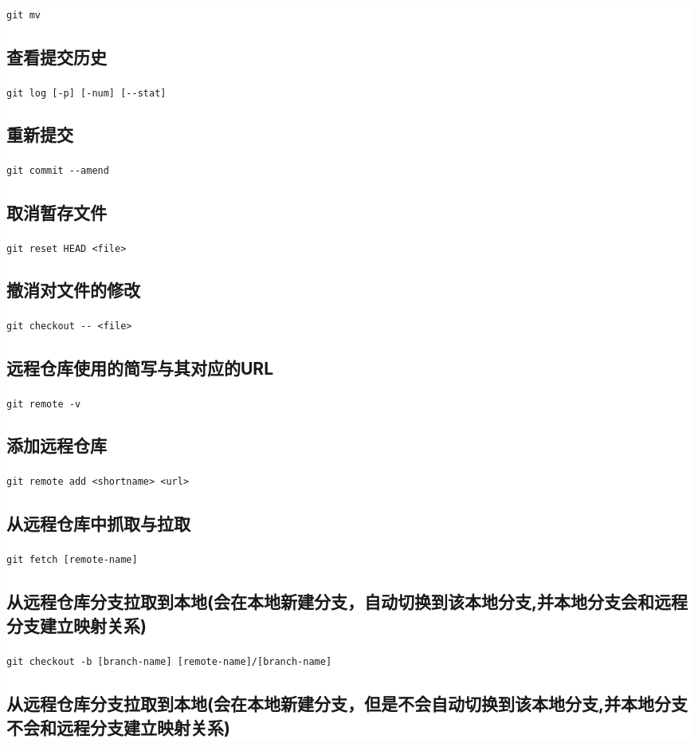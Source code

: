 ```text
git mv
```

## 查看提交历史

```text
git log [-p] [-num] [--stat]
```

## 重新提交

```text
git commit --amend
```

## 取消暂存文件

```text
git reset HEAD <file>
```

## 撤消对文件的修改

```text
git checkout -- <file>
```

## 远程仓库使用的简写与其对应的URL

```text
git remote -v
```

## 添加远程仓库

```text
git remote add <shortname> <url>
```

## 从远程仓库中抓取与拉取

```text
git fetch [remote-name]
```

## 从远程仓库分支拉取到本地\(会在本地新建分支，自动切换到该本地分支,并本地分支会和远程分支建立映射关系\)

```text
git checkout -b [branch-name] [remote-name]/[branch-name]
```

## 从远程仓库分支拉取到本地\(会在本地新建分支，但是不会自动切换到该本地分支,并本地分支不会和远程分支建立映射关系\)
